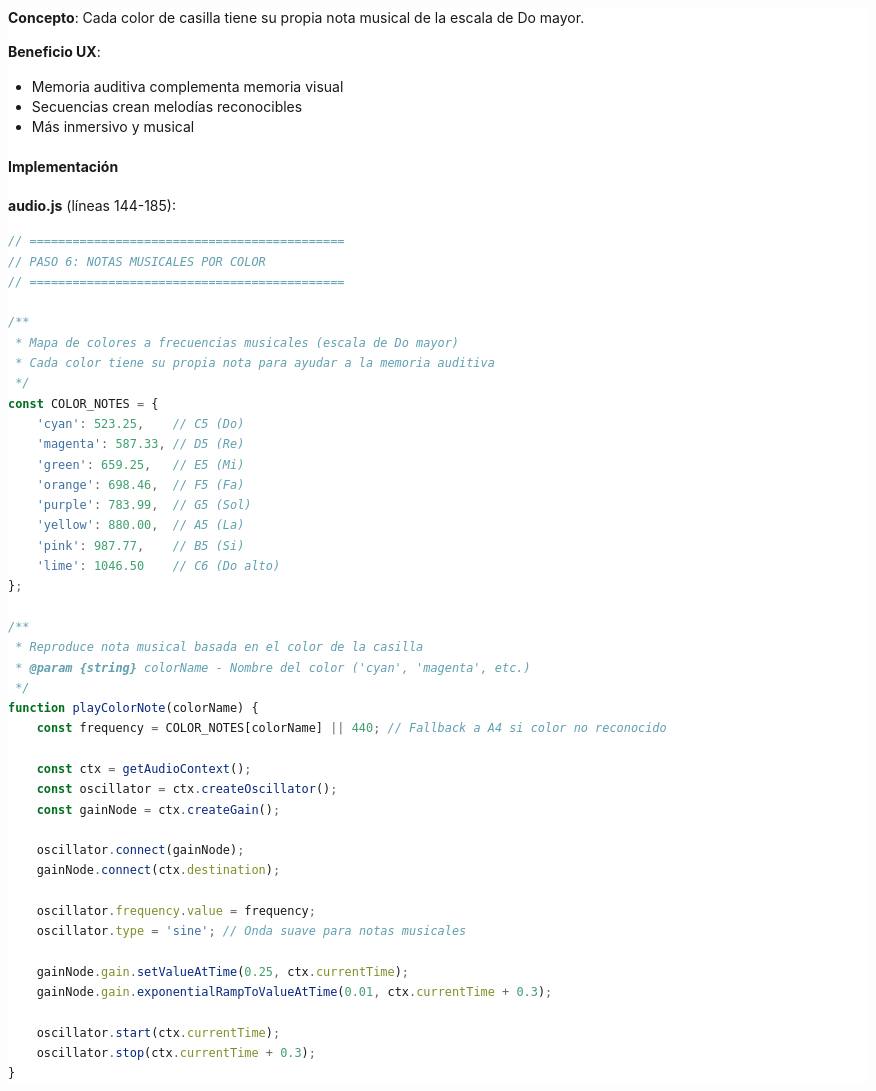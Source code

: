 **Concepto**: Cada color de casilla tiene su propia nota musical de la escala de Do mayor.

**Beneficio UX**:
- Memoria auditiva complementa memoria visual
- Secuencias crean melodías reconocibles
- Más inmersivo y musical

#### Implementación

**audio.js** (líneas 144-185):
```javascript
// ============================================
// PASO 6: NOTAS MUSICALES POR COLOR
// ============================================

/**
 * Mapa de colores a frecuencias musicales (escala de Do mayor)
 * Cada color tiene su propia nota para ayudar a la memoria auditiva
 */
const COLOR_NOTES = {
    'cyan': 523.25,    // C5 (Do)
    'magenta': 587.33, // D5 (Re)
    'green': 659.25,   // E5 (Mi)
    'orange': 698.46,  // F5 (Fa)
    'purple': 783.99,  // G5 (Sol)
    'yellow': 880.00,  // A5 (La)
    'pink': 987.77,    // B5 (Si)
    'lime': 1046.50    // C6 (Do alto)
};

/**
 * Reproduce nota musical basada en el color de la casilla
 * @param {string} colorName - Nombre del color ('cyan', 'magenta', etc.)
 */
function playColorNote(colorName) {
    const frequency = COLOR_NOTES[colorName] || 440; // Fallback a A4 si color no reconocido

    const ctx = getAudioContext();
    const oscillator = ctx.createOscillator();
    const gainNode = ctx.createGain();

    oscillator.connect(gainNode);
    gainNode.connect(ctx.destination);

    oscillator.frequency.value = frequency;
    oscillator.type = 'sine'; // Onda suave para notas musicales

    gainNode.gain.setValueAtTime(0.25, ctx.currentTime);
    gainNode.gain.exponentialRampToValueAtTime(0.01, ctx.currentTime + 0.3);

    oscillator.start(ctx.currentTime);
    oscillator.stop(ctx.currentTime + 0.3);
}
```
